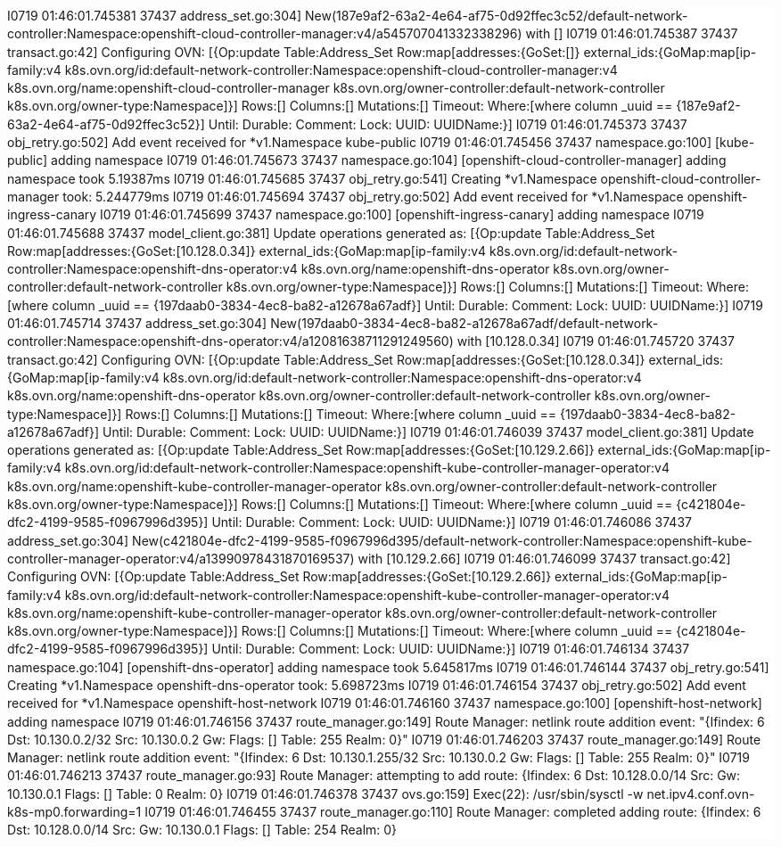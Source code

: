 I0719 01:46:01.745381   37437 address_set.go:304] New(187e9af2-63a2-4e64-af75-0d92ffec3c52/default-network-controller:Namespace:openshift-cloud-controller-manager:v4/a545707041332338296) with []
I0719 01:46:01.745387   37437 transact.go:42] Configuring OVN: [{Op:update Table:Address_Set Row:map[addresses:{GoSet:[]} external_ids:{GoMap:map[ip-family:v4 k8s.ovn.org/id:default-network-controller:Namespace:openshift-cloud-controller-manager:v4 k8s.ovn.org/name:openshift-cloud-controller-manager k8s.ovn.org/owner-controller:default-network-controller k8s.ovn.org/owner-type:Namespace]}] Rows:[] Columns:[] Mutations:[] Timeout:<nil> Where:[where column _uuid == {187e9af2-63a2-4e64-af75-0d92ffec3c52}] Until: Durable:<nil> Comment:<nil> Lock:<nil> UUID: UUIDName:}]
I0719 01:46:01.745373   37437 obj_retry.go:502] Add event received for *v1.Namespace kube-public
I0719 01:46:01.745456   37437 namespace.go:100] [kube-public] adding namespace
I0719 01:46:01.745673   37437 namespace.go:104] [openshift-cloud-controller-manager] adding namespace took 5.19387ms
I0719 01:46:01.745685   37437 obj_retry.go:541] Creating *v1.Namespace openshift-cloud-controller-manager took: 5.244779ms
I0719 01:46:01.745694   37437 obj_retry.go:502] Add event received for *v1.Namespace openshift-ingress-canary
I0719 01:46:01.745699   37437 namespace.go:100] [openshift-ingress-canary] adding namespace
I0719 01:46:01.745688   37437 model_client.go:381] Update operations generated as: [{Op:update Table:Address_Set Row:map[addresses:{GoSet:[10.128.0.34]} external_ids:{GoMap:map[ip-family:v4 k8s.ovn.org/id:default-network-controller:Namespace:openshift-dns-operator:v4 k8s.ovn.org/name:openshift-dns-operator k8s.ovn.org/owner-controller:default-network-controller k8s.ovn.org/owner-type:Namespace]}] Rows:[] Columns:[] Mutations:[] Timeout:<nil> Where:[where column _uuid == {197daab0-3834-4ec8-ba82-a12678a67adf}] Until: Durable:<nil> Comment:<nil> Lock:<nil> UUID: UUIDName:}]
I0719 01:46:01.745714   37437 address_set.go:304] New(197daab0-3834-4ec8-ba82-a12678a67adf/default-network-controller:Namespace:openshift-dns-operator:v4/a12081638711291249560) with [10.128.0.34]
I0719 01:46:01.745720   37437 transact.go:42] Configuring OVN: [{Op:update Table:Address_Set Row:map[addresses:{GoSet:[10.128.0.34]} external_ids:{GoMap:map[ip-family:v4 k8s.ovn.org/id:default-network-controller:Namespace:openshift-dns-operator:v4 k8s.ovn.org/name:openshift-dns-operator k8s.ovn.org/owner-controller:default-network-controller k8s.ovn.org/owner-type:Namespace]}] Rows:[] Columns:[] Mutations:[] Timeout:<nil> Where:[where column _uuid == {197daab0-3834-4ec8-ba82-a12678a67adf}] Until: Durable:<nil> Comment:<nil> Lock:<nil> UUID: UUIDName:}]
I0719 01:46:01.746039   37437 model_client.go:381] Update operations generated as: [{Op:update Table:Address_Set Row:map[addresses:{GoSet:[10.129.2.66]} external_ids:{GoMap:map[ip-family:v4 k8s.ovn.org/id:default-network-controller:Namespace:openshift-kube-controller-manager-operator:v4 k8s.ovn.org/name:openshift-kube-controller-manager-operator k8s.ovn.org/owner-controller:default-network-controller k8s.ovn.org/owner-type:Namespace]}] Rows:[] Columns:[] Mutations:[] Timeout:<nil> Where:[where column _uuid == {c421804e-dfc2-4199-9585-f0967996d395}] Until: Durable:<nil> Comment:<nil> Lock:<nil> UUID: UUIDName:}]
I0719 01:46:01.746086   37437 address_set.go:304] New(c421804e-dfc2-4199-9585-f0967996d395/default-network-controller:Namespace:openshift-kube-controller-manager-operator:v4/a13990978431870169537) with [10.129.2.66]
I0719 01:46:01.746099   37437 transact.go:42] Configuring OVN: [{Op:update Table:Address_Set Row:map[addresses:{GoSet:[10.129.2.66]} external_ids:{GoMap:map[ip-family:v4 k8s.ovn.org/id:default-network-controller:Namespace:openshift-kube-controller-manager-operator:v4 k8s.ovn.org/name:openshift-kube-controller-manager-operator k8s.ovn.org/owner-controller:default-network-controller k8s.ovn.org/owner-type:Namespace]}] Rows:[] Columns:[] Mutations:[] Timeout:<nil> Where:[where column _uuid == {c421804e-dfc2-4199-9585-f0967996d395}] Until: Durable:<nil> Comment:<nil> Lock:<nil> UUID: UUIDName:}]
I0719 01:46:01.746134   37437 namespace.go:104] [openshift-dns-operator] adding namespace took 5.645817ms
I0719 01:46:01.746144   37437 obj_retry.go:541] Creating *v1.Namespace openshift-dns-operator took: 5.698723ms
I0719 01:46:01.746154   37437 obj_retry.go:502] Add event received for *v1.Namespace openshift-host-network
I0719 01:46:01.746160   37437 namespace.go:100] [openshift-host-network] adding namespace
I0719 01:46:01.746156   37437 route_manager.go:149] Route Manager: netlink route addition event: "{Ifindex: 6 Dst: 10.130.0.2/32 Src: 10.130.0.2 Gw: <nil> Flags: [] Table: 255 Realm: 0}"
I0719 01:46:01.746203   37437 route_manager.go:149] Route Manager: netlink route addition event: "{Ifindex: 6 Dst: 10.130.1.255/32 Src: 10.130.0.2 Gw: <nil> Flags: [] Table: 255 Realm: 0}"
I0719 01:46:01.746213   37437 route_manager.go:93] Route Manager: attempting to add route: {Ifindex: 6 Dst: 10.128.0.0/14 Src: <nil> Gw: 10.130.0.1 Flags: [] Table: 0 Realm: 0}
I0719 01:46:01.746378   37437 ovs.go:159] Exec(22): /usr/sbin/sysctl -w net.ipv4.conf.ovn-k8s-mp0.forwarding=1
I0719 01:46:01.746455   37437 route_manager.go:110] Route Manager: completed adding route: {Ifindex: 6 Dst: 10.128.0.0/14 Src: <nil> Gw: 10.130.0.1 Flags: [] Table: 254 Realm: 0}